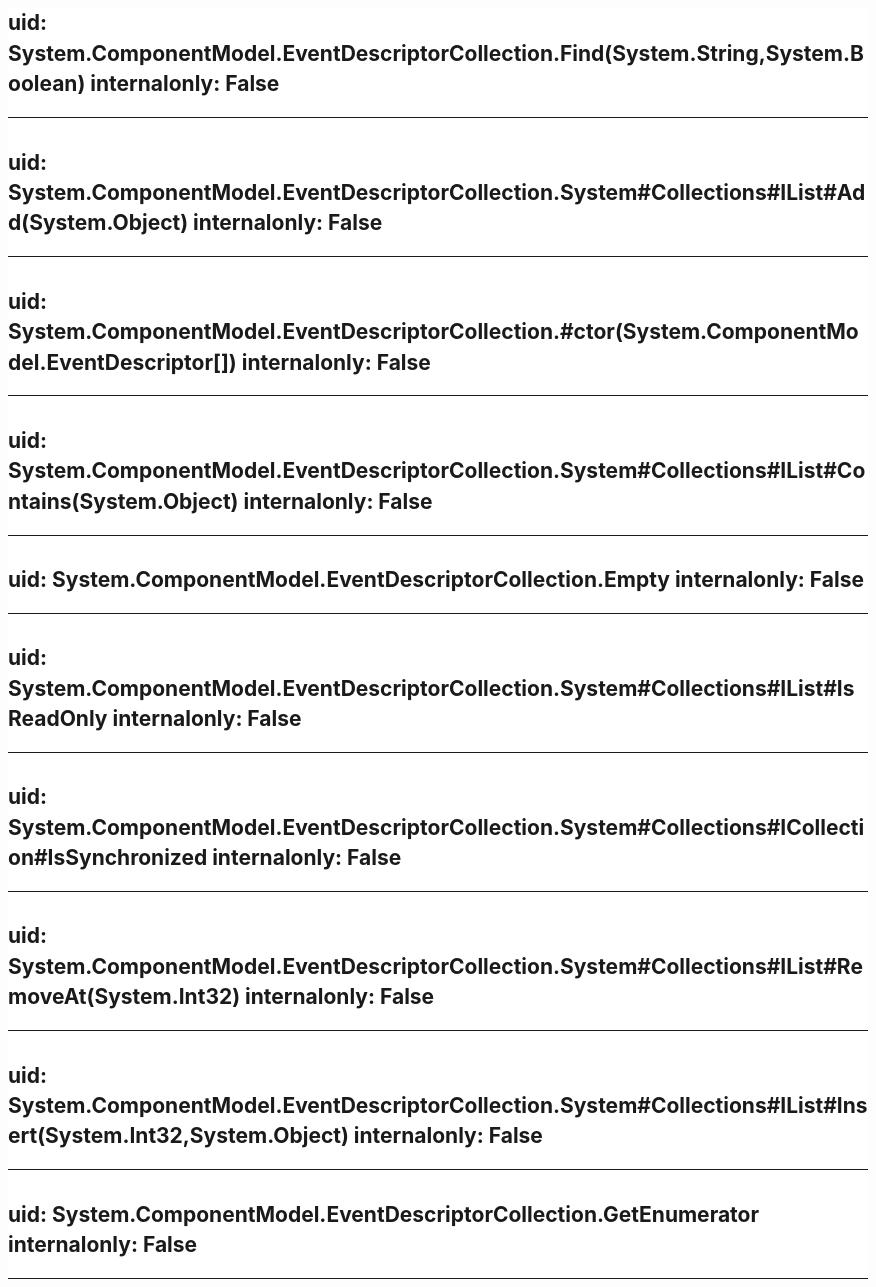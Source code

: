 uid: System.ComponentModel.EventDescriptorCollection.Find(System.String,System.Boolean)
internalonly: False
---

---
uid: System.ComponentModel.EventDescriptorCollection.System#Collections#IList#Add(System.Object)
internalonly: False
---

---
uid: System.ComponentModel.EventDescriptorCollection.#ctor(System.ComponentModel.EventDescriptor[])
internalonly: False
---

---
uid: System.ComponentModel.EventDescriptorCollection.System#Collections#IList#Contains(System.Object)
internalonly: False
---

---
uid: System.ComponentModel.EventDescriptorCollection.Empty
internalonly: False
---

---
uid: System.ComponentModel.EventDescriptorCollection.System#Collections#IList#IsReadOnly
internalonly: False
---

---
uid: System.ComponentModel.EventDescriptorCollection.System#Collections#ICollection#IsSynchronized
internalonly: False
---

---
uid: System.ComponentModel.EventDescriptorCollection.System#Collections#IList#RemoveAt(System.Int32)
internalonly: False
---

---
uid: System.ComponentModel.EventDescriptorCollection.System#Collections#IList#Insert(System.Int32,System.Object)
internalonly: False
---

---
uid: System.ComponentModel.EventDescriptorCollection.GetEnumerator
internalonly: False
---

---